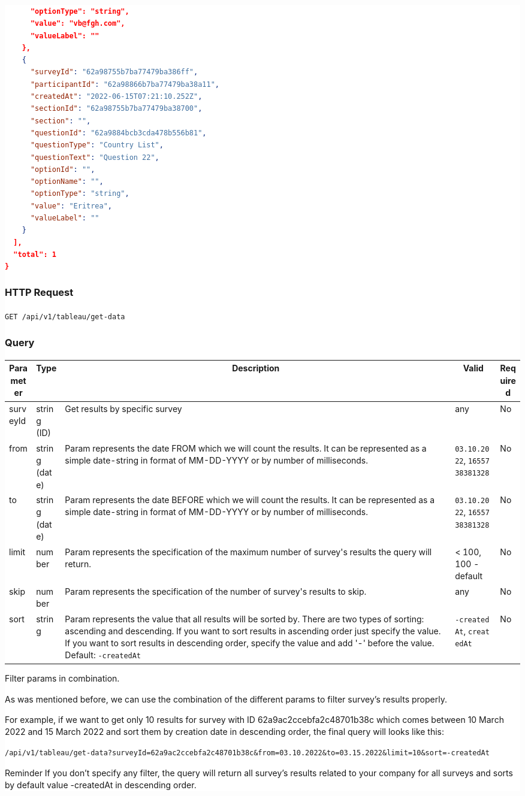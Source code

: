 ```json
      "optionType": "string",
      "value": "vb@fgh.com",
      "valueLabel": ""
    },
    {
      "surveyId": "62a98755b7ba77479ba386ff",
      "participantId": "62a98866b7ba77479ba38a11",
      "createdAt": "2022-06-15T07:21:10.252Z",
      "sectionId": "62a98755b7ba77479ba38700",
      "section": "",
      "questionId": "62a9884bcb3cda478b556b81",
      "questionType": "Country List",
      "questionText": "Question 22",
      "optionId": "",
      "optionName": "",
      "optionType": "string",
      "value": "Eritrea",
      "valueLabel": ""
    }
  ],
  "total": 1
}
```

### HTTP Request

`GET /api/v1/tableau/get-data`

### Query

| Parameter | Type          | Description                                                                                                                                                                                                                                                                                                            | Valid                         | Required |
|-----------|---------------|------------------------------------------------------------------------------------------------------------------------------------------------------------------------------------------------------------------------------------------------------------------------------------------------------------------------|-------------------------------|----------|
| surveyId  | string (ID)   | Get results by specific survey                                                                                                                                                                                                                                                                                         | any                           | No       |
| from      | string (date) | Param represents the date FROM which we will count the results. It can be represented as a simple date-string in format of MM-DD-YYYY or by number of milliseconds.                                                                                                                                                    | `03.10.2022`, `1655738381328` | No       |
| to        | string (date) | Param represents the date BEFORE which we will count the results. It can be represented as a simple date-string in format of MM-DD-YYYY or by number of milliseconds.                                                                                                                                                  | `03.10.2022`, `1655738381328` | No       |
| limit     | number        | Param represents the specification of the maximum number of survey's results the query will return.                                                                                                                                                                                                                    | < 100, 100 - default          | No       |
| skip      | number        | Param represents the specification of the number of survey's results to skip.                                                                                                                                                                                                                                          | any                           | No       |
| sort      | string        | Param represents the value that all results will be sorted by. There are two types of sorting: ascending and descending. If you want to sort results in ascending order just specify the value. If you want to sort results in descending order, specify the value and add '-' before the value. Default: `-createdAt` | `-createdAt`, `createdAt`     | No       |

Filter params in combination.

As was mentioned before, we can use the combination of the different params to filter survey’s results properly.

For example, if we want to get only 10 results for survey with ID 62a9ac2ccebfa2c48701b38c which comes between 10 March 2022 and 15 March 2022 and sort them by creation date in descending order, the final query will looks like this:

`/api/v1/tableau/get-data?surveyId=62a9ac2ccebfa2c48701b38c&from=03.10.2022&to=03.15.2022&limit=10&sort=-createdAt`



Reminder
If you don’t specify any filter, the query will return all survey’s results related to your company for all surveys and sorts by default value -createdAt in descending order.
